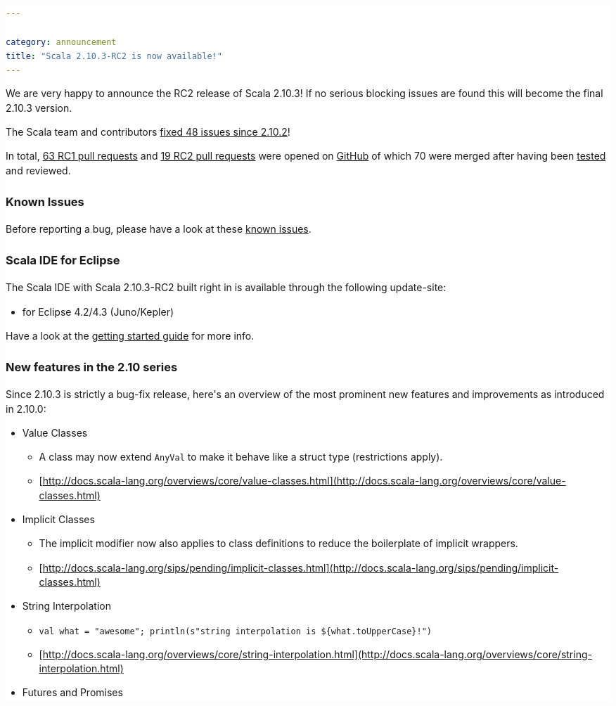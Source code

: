 ```yaml
---

category: announcement
title: "Scala 2.10.3-RC2 is now available!"
---
```

We are very happy to announce the RC2 release of Scala 2.10.3! If no serious blocking issues are found this will become the final 2.10.3 version.

The Scala team and contributors [fixed 48 issues since 2.10.2](https://issues.scala-lang.org/secure/IssueNavigator.jspa?mode=hide&requestId=12215)!

In total, [63 RC1 pull requests](https://github.com/scala/scala/issues?milestone=17&state=closed) and [19 RC2 pull requests](https://github.com/scala/scala/issues?milestone=23&state=closed) were opened on [GitHub](https://github.com/scala/scala) of which 70 were merged after having been [tested](https://github.com/typesafehub/ghpullrequest-validator) and reviewed.



### Known Issues
Before reporting a bug, please have a look at these [known issues](https://issues.scala-lang.org/secure/IssueNavigator.jspa?mode=hide&requestId=12216).

### Scala IDE for Eclipse
The Scala IDE with Scala 2.10.3-RC2 built right in is available through the following update-site:

* for Eclipse 4.2/4.3 (Juno/Kepler)

Have a look at the [getting started guide](http://scala-ide.org/docs/user/gettingstarted.html) for more info.

### New features in the 2.10 series
Since 2.10.3 is strictly a bug-fix release, here's an overview of the most prominent new features and improvements as introduced in 2.10.0:

* Value Classes

  * A class may now extend `AnyVal` to make it behave like a struct type (restrictions apply).

  * [http://docs.scala-lang.org/overviews/core/value-classes.html](http://docs.scala-lang.org/overviews/core/value-classes.html)
* Implicit Classes

  * The implicit modifier now also applies to class definitions to reduce the boilerplate of implicit wrappers.

  * [http://docs.scala-lang.org/sips/pending/implicit-classes.html](http://docs.scala-lang.org/sips/pending/implicit-classes.html)
* String Interpolation

  * `val what = "awesome"; println(s"string interpolation is ${what.toUpperCase}!")`

  * [http://docs.scala-lang.org/overviews/core/string-interpolation.html](http://docs.scala-lang.org/overviews/core/string-interpolation.html)
* Futures and Promises
